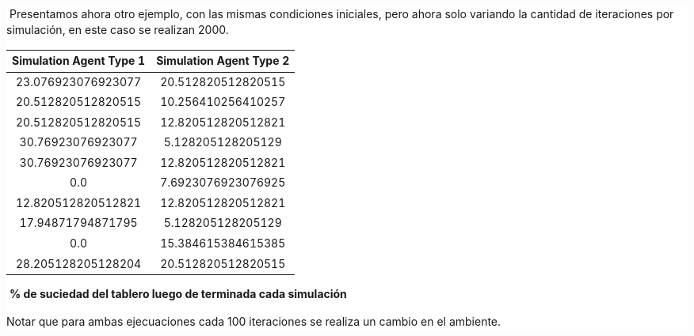 

​	Presentamos ahora otro ejemplo, con las mismas condiciones iniciales, pero ahora solo variando la cantidad de iteraciones por simulación, en este caso se realizan 2000.

| Simulation Agent Type 1 | Simulation Agent Type 2 |
| :---------------------: | :---------------------: |
|   23.076923076923077    |   20.512820512820515    |
|   20.512820512820515    |   10.256410256410257    |
|   20.512820512820515    |   12.820512820512821    |
|    30.76923076923077    |    5.128205128205129    |
|    30.76923076923077    |   12.820512820512821    |
|           0.0           |   7.6923076923076925    |
|   12.820512820512821    |   12.820512820512821    |
|    17.94871794871795    |    5.128205128205129    |
|           0.0           |   15.384615384615385    |
|   28.205128205128204    |   20.512820512820515    |

​                                        **% de suciedad del tablero luego de terminada cada simulación**

Notar que para ambas ejecuaciones cada 100 iteraciones se realiza un cambio en el ambiente.